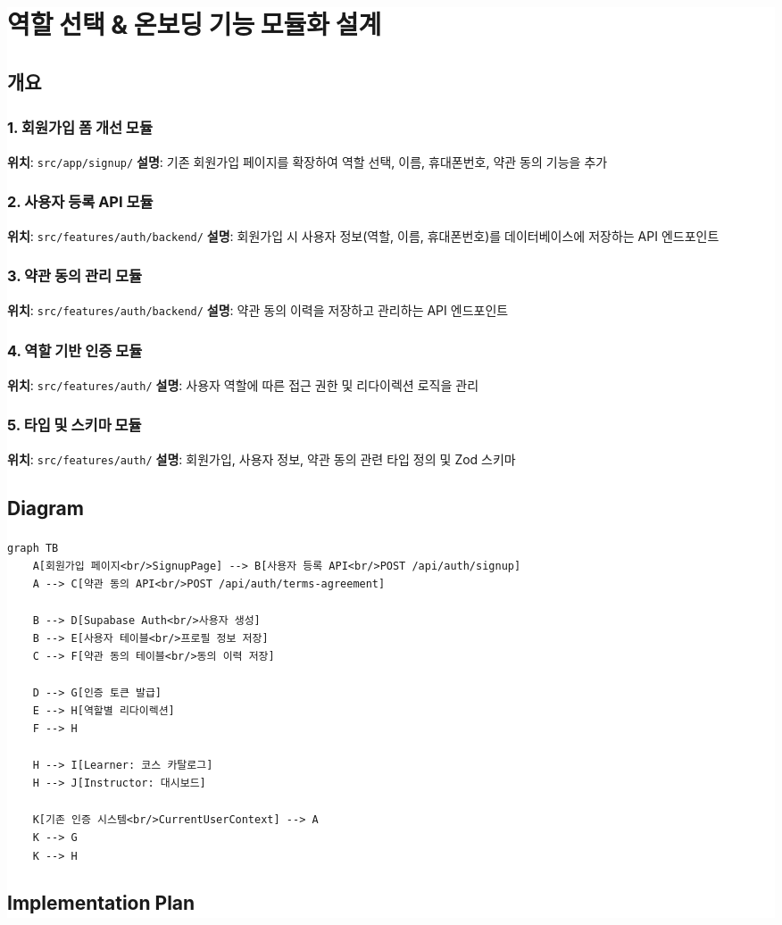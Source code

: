 # 역할 선택 & 온보딩 기능 모듈화 설계

## 개요

### 1. 회원가입 폼 개선 모듈
**위치**: `src/app/signup/`
**설명**: 기존 회원가입 페이지를 확장하여 역할 선택, 이름, 휴대폰번호, 약관 동의 기능을 추가

### 2. 사용자 등록 API 모듈
**위치**: `src/features/auth/backend/`
**설명**: 회원가입 시 사용자 정보(역할, 이름, 휴대폰번호)를 데이터베이스에 저장하는 API 엔드포인트

### 3. 약관 동의 관리 모듈
**위치**: `src/features/auth/backend/`
**설명**: 약관 동의 이력을 저장하고 관리하는 API 엔드포인트

### 4. 역할 기반 인증 모듈
**위치**: `src/features/auth/`
**설명**: 사용자 역할에 따른 접근 권한 및 리다이렉션 로직을 관리

### 5. 타입 및 스키마 모듈
**위치**: `src/features/auth/`
**설명**: 회원가입, 사용자 정보, 약관 동의 관련 타입 정의 및 Zod 스키마

## Diagram

```mermaid
graph TB
    A[회원가입 페이지<br/>SignupPage] --> B[사용자 등록 API<br/>POST /api/auth/signup]
    A --> C[약관 동의 API<br/>POST /api/auth/terms-agreement]

    B --> D[Supabase Auth<br/>사용자 생성]
    B --> E[사용자 테이블<br/>프로필 정보 저장]
    C --> F[약관 동의 테이블<br/>동의 이력 저장]

    D --> G[인증 토큰 발급]
    E --> H[역할별 리다이렉션]
    F --> H

    H --> I[Learner: 코스 카탈로그]
    H --> J[Instructor: 대시보드]

    K[기존 인증 시스템<br/>CurrentUserContext] --> A
    K --> G
    K --> H
```

## Implementation Plan
